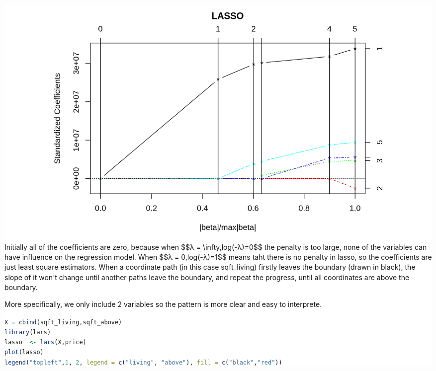<img src="Multivariable_Regression_Tutorial_files/figure-html/unnamed-chunk-7-1.png" width="672" style="display: block; margin: auto;" />
Initially all of the coefficients are zero, because when $$λ = \infty,log(-λ)=0$$ the penalty is too large, none of the variables can have influence on the regression model. When $$λ = 0,log(-λ)=1$$ means taht there is no penalty in lasso, so the coefficients are just least square estimators. When a coordinate path (in this case sqft_living) firstly leaves the boundary (drawn in black), the slope of it won't change until another paths leave the boundary, and repeat the progress, until all coordinates are above the boundary.


More specifically, we only include 2 variables so the pattern is more clear and easy to interprete. 


```r
X = cbind(sqft_living,sqft_above)
library(lars)
lasso  <- lars(X,price)
plot(lasso)
legend("topleft",1, 2, legend = c("living", "above"), fill = c("black","red"))
```
